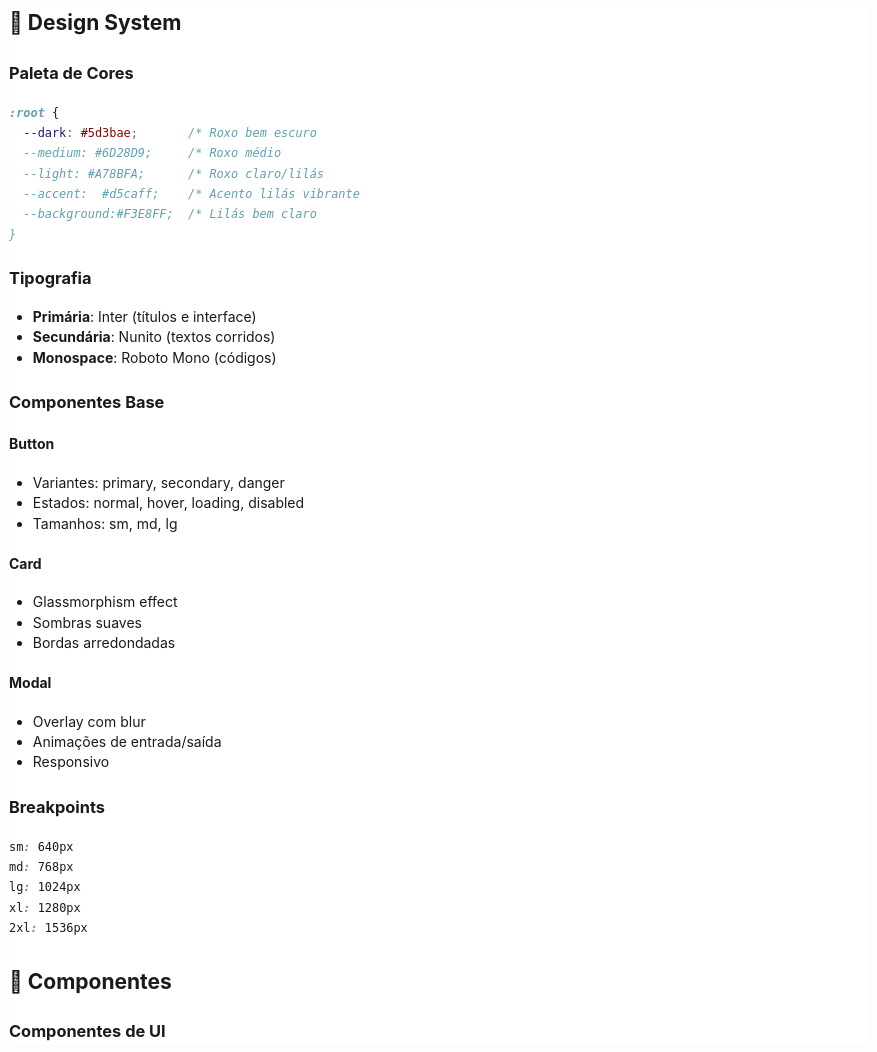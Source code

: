 ## 🎨 Design System

### Paleta de Cores

```css
:root {
  --dark: #5d3bae;       /* Roxo bem escuro
  --medium: #6D28D9;     /* Roxo médio
  --light: #A78BFA;      /* Roxo claro/lilás
  --accent:  #d5caff;    /* Acento lilás vibrante
  --background:#F3E8FF;  /* Lilás bem claro
}
```

### Tipografia

- **Primária**: Inter (títulos e interface)
- **Secundária**: Nunito (textos corridos)
- **Monospace**: Roboto Mono (códigos)

### Componentes Base

#### Button
- Variantes: primary, secondary, danger
- Estados: normal, hover, loading, disabled
- Tamanhos: sm, md, lg

#### Card
- Glassmorphism effect
- Sombras suaves
- Bordas arredondadas

#### Modal
- Overlay com blur
- Animações de entrada/saída
- Responsivo

### Breakpoints

```css
sm: 640px
md: 768px
lg: 1024px
xl: 1280px
2xl: 1536px
```

## 🧩 Componentes

### Componentes de UI
